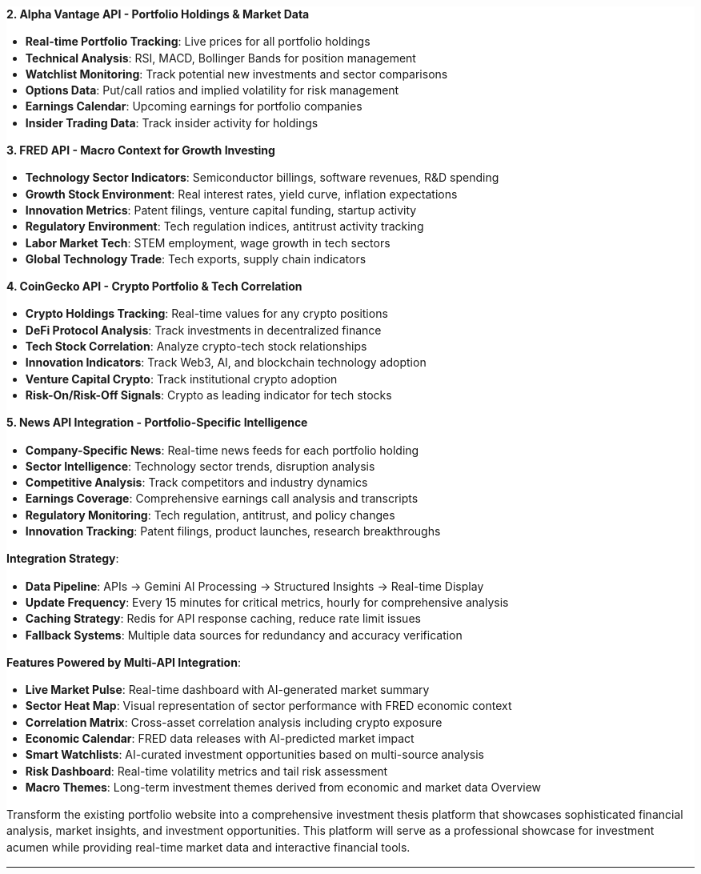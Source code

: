 **2. Alpha Vantage API - Portfolio Holdings & Market Data**
- **Real-time Portfolio Tracking**: Live prices for all portfolio holdings
- **Technical Analysis**: RSI, MACD, Bollinger Bands for position management
- **Watchlist Monitoring**: Track potential new investments and sector comparisons
- **Options Data**: Put/call ratios and implied volatility for risk management
- **Earnings Calendar**: Upcoming earnings for portfolio companies
- **Insider Trading Data**: Track insider activity for holdings

**3. FRED API - Macro Context for Growth Investing**
- **Technology Sector Indicators**: Semiconductor billings, software revenues, R&D spending
- **Growth Stock Environment**: Real interest rates, yield curve, inflation expectations
- **Innovation Metrics**: Patent filings, venture capital funding, startup activity
- **Regulatory Environment**: Tech regulation indices, antitrust activity tracking
- **Labor Market Tech**: STEM employment, wage growth in tech sectors
- **Global Technology Trade**: Tech exports, supply chain indicators

**4. CoinGecko API - Crypto Portfolio & Tech Correlation**
- **Crypto Holdings Tracking**: Real-time values for any crypto positions
- **DeFi Protocol Analysis**: Track investments in decentralized finance
- **Tech Stock Correlation**: Analyze crypto-tech stock relationships
- **Innovation Indicators**: Track Web3, AI, and blockchain technology adoption
- **Venture Capital Crypto**: Track institutional crypto adoption
- **Risk-On/Risk-Off Signals**: Crypto as leading indicator for tech stocks

**5. News API Integration - Portfolio-Specific Intelligence**
- **Company-Specific News**: Real-time news feeds for each portfolio holding
- **Sector Intelligence**: Technology sector trends, disruption analysis
- **Competitive Analysis**: Track competitors and industry dynamics
- **Earnings Coverage**: Comprehensive earnings call analysis and transcripts
- **Regulatory Monitoring**: Tech regulation, antitrust, and policy changes
- **Innovation Tracking**: Patent filings, product launches, research breakthroughs

**Integration Strategy**:
- **Data Pipeline**: APIs → Gemini AI Processing → Structured Insights → Real-time Display
- **Update Frequency**: Every 15 minutes for critical metrics, hourly for comprehensive analysis
- **Caching Strategy**: Redis for API response caching, reduce rate limit issues
- **Fallback Systems**: Multiple data sources for redundancy and accuracy verification

**Features Powered by Multi-API Integration**:
- **Live Market Pulse**: Real-time dashboard with AI-generated market summary
- **Sector Heat Map**: Visual representation of sector performance with FRED economic context
- **Correlation Matrix**: Cross-asset correlation analysis including crypto exposure
- **Economic Calendar**: FRED data releases with AI-predicted market impact
- **Smart Watchlists**: AI-curated investment opportunities based on multi-source analysis
- **Risk Dashboard**: Real-time volatility metrics and tail risk assessment
- **Macro Themes**: Long-term investment themes derived from economic and market data Overview

Transform the existing portfolio website into a comprehensive investment thesis platform that showcases sophisticated financial analysis, market insights, and investment opportunities. This platform will serve as a professional showcase for investment acumen while providing real-time market data and interactive financial tools.

---

